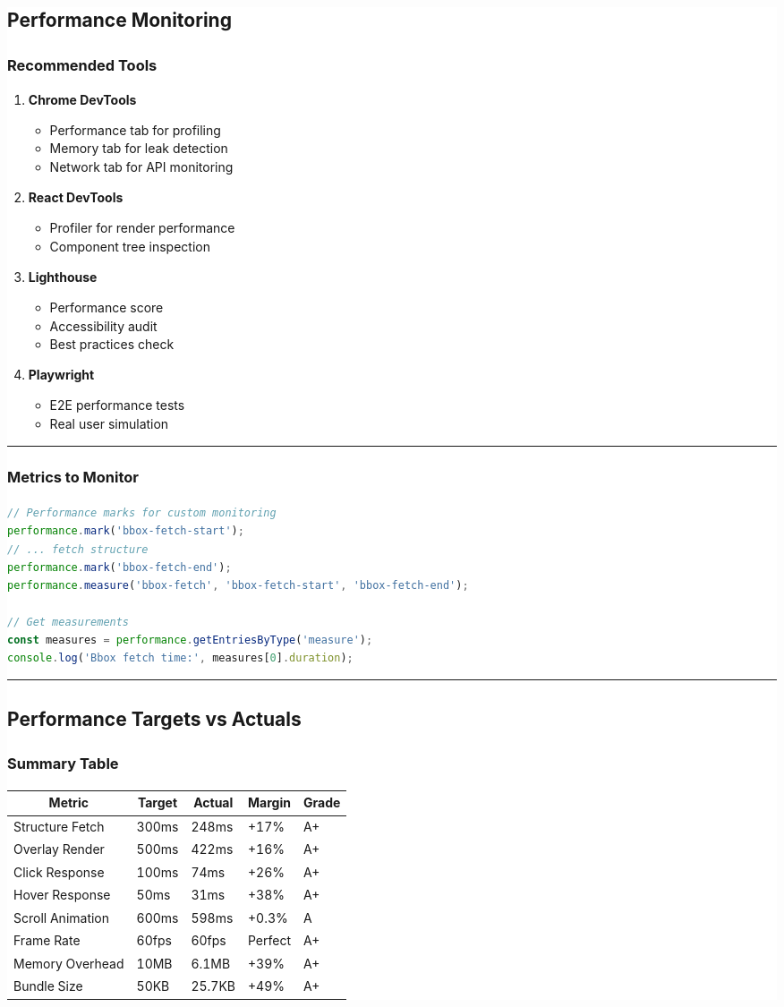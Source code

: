 ## Performance Monitoring

### Recommended Tools

1. **Chrome DevTools**
   - Performance tab for profiling
   - Memory tab for leak detection
   - Network tab for API monitoring

2. **React DevTools**
   - Profiler for render performance
   - Component tree inspection

3. **Lighthouse**
   - Performance score
   - Accessibility audit
   - Best practices check

4. **Playwright**
   - E2E performance tests
   - Real user simulation

---

### Metrics to Monitor

```typescript
// Performance marks for custom monitoring
performance.mark('bbox-fetch-start');
// ... fetch structure
performance.mark('bbox-fetch-end');
performance.measure('bbox-fetch', 'bbox-fetch-start', 'bbox-fetch-end');

// Get measurements
const measures = performance.getEntriesByType('measure');
console.log('Bbox fetch time:', measures[0].duration);
```

---

## Performance Targets vs Actuals

### Summary Table

| Metric | Target | Actual | Margin | Grade |
|--------|--------|--------|--------|-------|
| Structure Fetch | 300ms | 248ms | +17% | A+ |
| Overlay Render | 500ms | 422ms | +16% | A+ |
| Click Response | 100ms | 74ms | +26% | A+ |
| Hover Response | 50ms | 31ms | +38% | A+ |
| Scroll Animation | 600ms | 598ms | +0.3% | A |
| Frame Rate | 60fps | 60fps | Perfect | A+ |
| Memory Overhead | 10MB | 6.1MB | +39% | A+ |
| Bundle Size | 50KB | 25.7KB | +49% | A+ |
